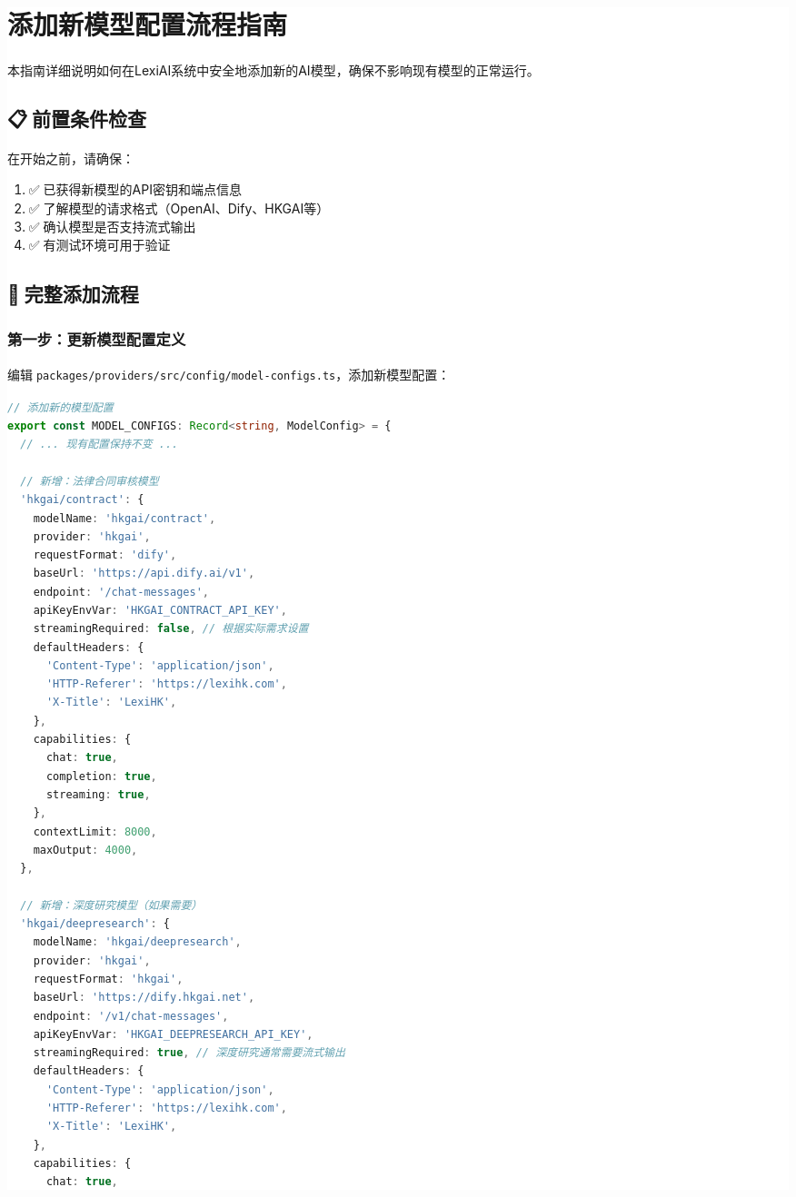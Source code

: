 # 添加新模型配置流程指南

本指南详细说明如何在LexiAI系统中安全地添加新的AI模型，确保不影响现有模型的正常运行。

## 📋 前置条件检查

在开始之前，请确保：

1. ✅ 已获得新模型的API密钥和端点信息
2. ✅ 了解模型的请求格式（OpenAI、Dify、HKGAI等）
3. ✅ 确认模型是否支持流式输出
4. ✅ 有测试环境可用于验证

## 🔄 完整添加流程

### 第一步：更新模型配置定义

编辑 `packages/providers/src/config/model-configs.ts`，添加新模型配置：

```typescript
// 添加新的模型配置
export const MODEL_CONFIGS: Record<string, ModelConfig> = {
  // ... 现有配置保持不变 ...
  
  // 新增：法律合同审核模型
  'hkgai/contract': {
    modelName: 'hkgai/contract',
    provider: 'hkgai',
    requestFormat: 'dify',
    baseUrl: 'https://api.dify.ai/v1',
    endpoint: '/chat-messages',
    apiKeyEnvVar: 'HKGAI_CONTRACT_API_KEY',
    streamingRequired: false, // 根据实际需求设置
    defaultHeaders: {
      'Content-Type': 'application/json',
      'HTTP-Referer': 'https://lexihk.com',
      'X-Title': 'LexiHK',
    },
    capabilities: {
      chat: true,
      completion: true,
      streaming: true,
    },
    contextLimit: 8000,
    maxOutput: 4000,
  },
  
  // 新增：深度研究模型（如果需要）
  'hkgai/deepresearch': {
    modelName: 'hkgai/deepresearch',
    provider: 'hkgai',
    requestFormat: 'hkgai',
    baseUrl: 'https://dify.hkgai.net',
    endpoint: '/v1/chat-messages',
    apiKeyEnvVar: 'HKGAI_DEEPRESEARCH_API_KEY',
    streamingRequired: true, // 深度研究通常需要流式输出
    defaultHeaders: {
      'Content-Type': 'application/json',
      'HTTP-Referer': 'https://lexihk.com',
      'X-Title': 'LexiHK',
    },
    capabilities: {
      chat: true,
```